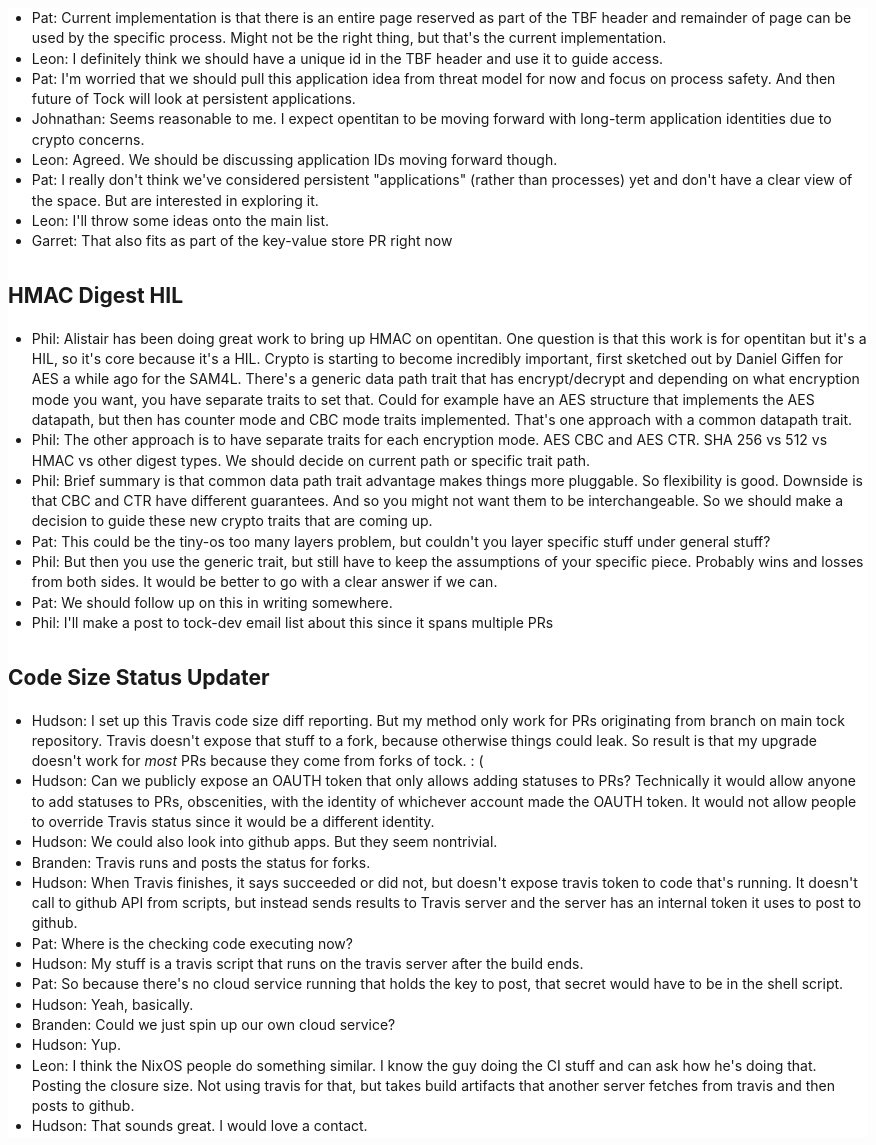 * Pat: Current implementation is that there is an entire page reserved as part of the TBF header and remainder of page can be used by the specific process. Might not be the right thing, but that's the current implementation.
 * Leon: I definitely think we should have a unique id in the TBF header and use it to guide access.
 * Pat: I'm worried that we should pull this application idea from threat model for now and focus on process safety. And then future of Tock will look at persistent applications.
 * Johnathan: Seems reasonable to me. I expect opentitan to be moving forward with long-term application identities due to crypto concerns.
 * Leon: Agreed. We should be discussing application IDs moving forward though.
 * Pat: I really don't think we've considered persistent "applications" (rather than processes) yet and don't have a clear view of the space. But are interested in exploring it.
 * Leon: I'll throw some ideas onto the main list.
 * Garret: That also fits as part of the key-value store PR right now


## HMAC Digest HIL
 * Phil: Alistair has been doing great work to bring up HMAC on opentitan. One question is that this work is for opentitan but it's a HIL, so it's core because it's a HIL. Crypto is starting to become incredibly important, first sketched out by Daniel Giffen for AES a while ago for the SAM4L. There's a generic data path trait that has encrypt/decrypt and depending on what encryption mode you want, you have separate traits to set that. Could for example have an AES structure that implements the AES datapath, but then has counter mode and CBC mode traits implemented. That's one approach with a common datapath trait.
 * Phil: The other approach is to have separate traits for each encryption mode. AES CBC and AES CTR. SHA 256 vs 512 vs HMAC vs other digest types. We should decide on current path or specific trait path.
 * Phil: Brief summary is that common data path trait advantage makes things more pluggable. So flexibility is good. Downside is that CBC and CTR have different guarantees. And so you might not want them to be interchangeable. So we should make a decision to guide these new crypto traits that are coming up.
 * Pat: This could be the tiny-os too many layers problem, but couldn't you layer specific stuff under general stuff?
 * Phil: But then you use the generic trait, but still have to keep the assumptions of your specific piece. Probably wins and losses from both sides. It would be better to go with a clear answer if we can.
 * Pat: We should follow up on this in writing somewhere.
 * Phil: I'll make a post to tock-dev email list about this since it spans multiple PRs

## Code Size Status Updater
 * Hudson: I set up this Travis code size diff reporting. But my method only work for PRs originating from branch on main tock repository. Travis doesn't expose that stuff to a fork, because otherwise things could leak. So result is that my upgrade doesn't work for _most_ PRs because they come from forks of tock. : (
 * Hudson: Can we publicly expose an OAUTH token that only allows adding statuses to PRs? Technically it would allow anyone to add statuses to PRs, obscenities, with the identity of whichever account made the OAUTH token. It would not allow people to override Travis status since it would be a different identity.
 * Hudson: We could also look into github apps. But they seem nontrivial.
 * Branden: Travis runs and posts the status for forks.
 * Hudson: When Travis finishes, it says succeeded or did not, but doesn't expose travis token to code that's running. It doesn't call to github API from scripts, but instead sends results to Travis server and the server has an internal token it uses to post to github.
 * Pat: Where is the checking code executing now?
 * Hudson: My stuff is a travis script that runs on the travis server after the build ends.
 * Pat: So because there's no cloud service running that holds the key to post, that secret would have to be in the shell script.
 * Hudson: Yeah, basically.
 * Branden: Could we just spin up our own cloud service?
 * Hudson: Yup.
 * Leon: I think the NixOS people do something similar. I know the guy doing the CI stuff and can ask how he's doing that. Posting the closure size. Not using travis for that, but takes build artifacts that another server fetches from travis and then posts to github.
 * Hudson: That sounds great. I would love a contact.